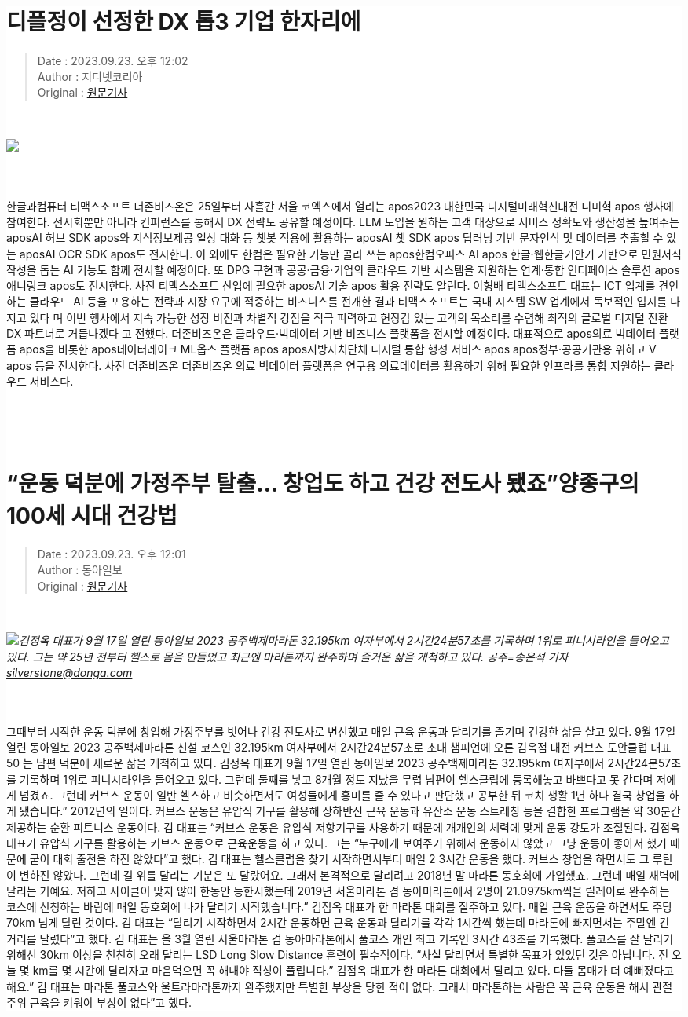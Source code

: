   
# 디플정이 선정한 DX 톱3 기업 한자리에  
  
> Date : 2023.09.23. 오후 12:02  
> Author : 지디넷코리아  
> Original : [원문기사](https://n.news.naver.com/mnews/article/092/0002306109?sid=105)  
<br/>  
  
<img src="https://imgnews.pstatic.net/image/092/2023/09/23/0002306109_001_20230923120201194.jpg?type=w647" id="img1"></img>  
<br/><br/>  
  
한글과컴퓨터 티맥스소프트 더존비즈온은 25일부터 사흘간 서울 코엑스에서 열리는 apos2023 대한민국 디지털미래혁신대전 디미혁 apos 행사에 참여한다.
전시회뿐만 아니라 컨퍼런스를 통해서 DX 전략도 공유할 예정이다.
LLM 도입을 원하는 고객 대상으로 서비스 정확도와 생산성을 높여주는 aposAI 허브 SDK apos와 지식정보제공 일상 대화 등 챗봇 적용에 활용하는 aposAI 챗 SDK apos 딥러닝 기반 문자인식 및 데이터를 추출할 수 있는 aposAI OCR SDK apos도 전시한다.
이 외에도 한컴은 필요한 기능만 골라 쓰는 apos한컴오피스 AI apos 한글·웹한글기안기 기반으로 민원서식 작성을 돕는 AI 기능도 함께 전시할 예정이다.
또 DPG 구현과 공공·금융·기업의 클라우드 기반 시스템을 지원하는 연계·통합 인터페이스 솔루션 apos애니링크 apos도 전시한다.
사진 티맥스소프트 산업에 필요한 aposAI 기술 apos 활용 전략도 알린다.
이형배 티맥스소프트 대표는 ICT 업계를 견인하는 클라우드 AI 등을 포용하는 전략과 시장 요구에 적중하는 비즈니스를 전개한 결과 티맥스소프트는 국내 시스템 SW 업계에서 독보적인 입지를 다지고 있다 며 이번 행사에서 지속 가능한 성장 비전과 차별적 강점을 적극 피력하고 현장감 있는 고객의 목소리를 수렴해 최적의 글로벌 디지털 전환 DX 파트너로 거듭나겠다 고 전했다.
더존비즈온은 클라우드·빅데이터 기반 비즈니스 플랫폼을 전시할 예정이다.
대표적으로 apos의료 빅데이터 플랫폼 apos을 비롯한 apos데이터레이크 ML옵스 플랫폼 apos apos지방자치단체 디지털 통합 행성 서비스 apos apos정부·공공기관용 위하고 V apos 등을 전시한다.
사진 더존비즈온 더존비즈온 의료 빅데이터 플랫폼은 연구용 의료데이터를 활용하기 위해 필요한 인프라를 통합 지원하는 클라우드 서비스다.  
<br/><br/><br/>  

  
# “운동 덕분에 가정주부 탈출… 창업도 하고 건강 전도사 됐죠”양종구의 100세 시대 건강법  
  
> Date : 2023.09.23. 오후 12:01  
> Author : 동아일보  
> Original : [원문기사](https://n.news.naver.com/mnews/article/020/0003522340?sid=105)  
<br/>  
  
<img src="https://imgnews.pstatic.net/image/020/2023/09/23/0003522340_001_20230923120109581.jpg?type=w647" id="img1"></img><em class="img_desc">김정옥 대표가 9월 17일 열린 동아일보 2023 공주백제마라톤 32.195km 여자부에서 2시간24분57초를 기록하며 1위로 피니시라인을 들어오고 있다.  그는 약 25년 전부터 헬스로 몸을 만들었고 최근엔 마라톤까지 완주하며 즐거운 삶을 개척하고 있다. 공주=송은석 기자 silverstone@donga.com</em>  
<br/><br/>  
  
그때부터 시작한 운동 덕분에 창업해 가정주부를 벗어나 건강 전도사로 변신했고 매일 근육 운동과 달리기를 즐기며 건강한 삶을 살고 있다.
9월 17일 열린 동아일보 2023 공주백제마라톤 신설 코스인 32.195km 여자부에서 2시간24분57초로 초대 챔피언에 오른 김옥점 대전 커브스 도안클럽 대표 50 는 남편 덕분에 새로운 삶을 개척하고 있다.
김정옥 대표가 9월 17일 열린 동아일보 2023 공주백제마라톤 32.195km 여자부에서 2시간24분57초를 기록하며 1위로 피니시라인을 들어오고 있다.
그런데 둘째를 낳고 8개월 정도 지났을 무렵 남편이 헬스클럽에 등록해놓고 바쁘다고 못 간다며 저에게 넘겼죠.
그런데 커브스 운동이 일반 헬스하고 비슷하면서도 여성들에게 흥미를 줄 수 있다고 판단했고 공부한 뒤 코치 생활 1년 하다 결국 창업을 하게 됐습니다.” 2012년의 일이다.
커브스 운동은 유압식 기구를 활용해 상하반신 근육 운동과 유산소 운동 스트레칭 등을 결합한 프로그램을 약 30분간 제공하는 순환 피트니스 운동이다.
김 대표는 “커브스 운동은 유압식 저항기구를 사용하기 때문에 개개인의 체력에 맞게 운동 강도가 조절된다.
김점옥 대표가 유압식 기구를 활용하는 커브스 운동으로 근육운동을 하고 있다.
그는 “누구에게 보여주기 위해서 운동하지 않았고 그냥 운동이 좋아서 했기 때문에 굳이 대회 출전을 하진 않았다”고 했다.
김 대표는 헬스클럽을 찾기 시작하면서부터 매일 2 3시간 운동을 했다.
커브스 창업을 하면서도 그 루틴이 변하진 않았다.
그런데 길 위를 달리는 기분은 또 달랐어요.
그래서 본격적으로 달리려고 2018년 말 마라톤 동호회에 가입했죠.
그런데 매일 새벽에 달리는 거예요.
저하고 사이클이 맞지 않아 한동안 등한시했는데 2019년 서울마라톤 겸 동아마라톤에서 2명이 21.0975km씩을 릴레이로 완주하는 코스에 신청하는 바람에 매일 동호회에 나가 달리기 시작했습니다.” 김점옥 대표가 한 마라톤 대회를 질주하고 있다.
매일 근육 운동을 하면서도 주당 70km 넘게 달린 것이다.
김 대표는 “달리기 시작하면서 2시간 운동하면 근육 운동과 달리기를 각각 1시간씩 했는데 마라톤에 빠지면서는 주말엔 긴 거리를 달렸다”고 했다.
김 대표는 올 3월 열린 서울마라톤 겸 동아마라톤에서 풀코스 개인 최고 기록인 3시간 43초를 기록했다.
풀코스를 잘 달리기 위해선 30km 이상을 천천히 오래 달리는 LSD Long Slow Distance 훈련이 필수적이다.
“사실 달리면서 특별한 목표가 있었던 것은 아닙니다.
전 오늘 몇 km를 몇 시간에 달리자고 마음먹으면 꼭 해내야 직성이 풀립니다.” 김점옥 대표가 한 마라톤 대회에서 달리고 있다.
다들 몸매가 더 예뻐졌다고 해요.” 김 대표는 마라톤 풀코스와 울트라마라톤까지 완주했지만 특별한 부상을 당한 적이 없다.
그래서 마라톤하는 사람은 꼭 근육 운동을 해서 관절 주위 근육을 키워야 부상이 없다”고 했다.